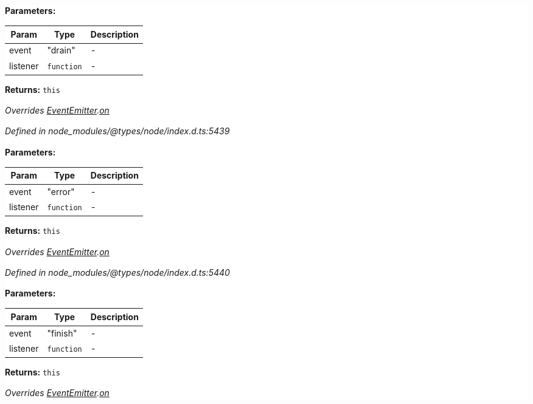 

**Parameters:**

| Param | Type | Description |
| ------ | ------ | ------ |
| event | "drain"   |  - |
| listener | `function`   |  - |





**Returns:** `this`



*Overrides [EventEmitter](_node_modules__types_node_index_d_._events_.internal.eventemitter.md).[on](_node_modules__types_node_index_d_._events_.internal.eventemitter.md#on)*

*Defined in node_modules/@types/node/index.d.ts:5439*



**Parameters:**

| Param | Type | Description |
| ------ | ------ | ------ |
| event | "error"   |  - |
| listener | `function`   |  - |





**Returns:** `this`



*Overrides [EventEmitter](_node_modules__types_node_index_d_._events_.internal.eventemitter.md).[on](_node_modules__types_node_index_d_._events_.internal.eventemitter.md#on)*

*Defined in node_modules/@types/node/index.d.ts:5440*



**Parameters:**

| Param | Type | Description |
| ------ | ------ | ------ |
| event | "finish"   |  - |
| listener | `function`   |  - |





**Returns:** `this`



*Overrides [EventEmitter](_node_modules__types_node_index_d_._events_.internal.eventemitter.md).[on](_node_modules__types_node_index_d_._events_.internal.eventemitter.md#on)*
